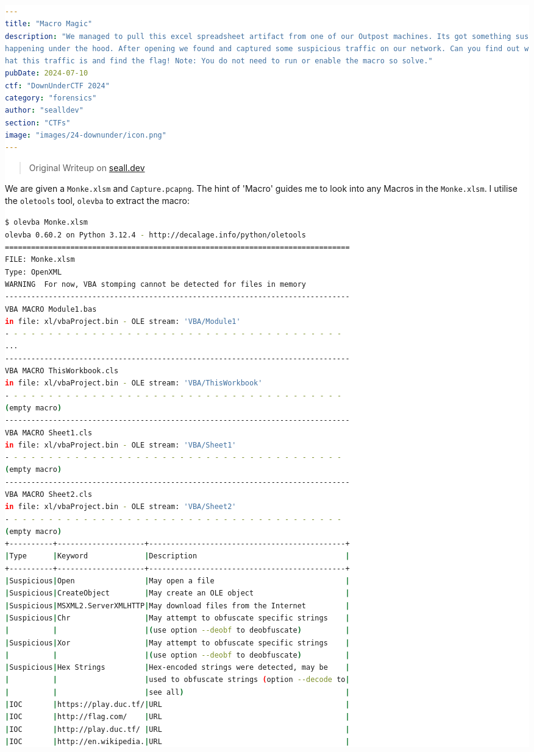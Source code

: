 ```yaml
---
title: "Macro Magic"
description: "We managed to pull this excel spreadsheet artifact from one of our Outpost machines. Its got something sus happening under the hood. After opening we found and captured some suspicious traffic on our network. Can you find out what this traffic is and find the flag! Note: You do not need to run or enable the macro so solve."
pubDate: 2024-07-10
ctf: "DownUnderCTF 2024"
category: "forensics"
author: "sealldev"
section: "CTFs"
image: "images/24-downunder/icon.png"
---
```


> Original Writeup on [seall.dev](https://seall.dev/posts/downunderctf2024#macro-magic)

We are given a `Monke.xlsm` and `Capture.pcapng`. The hint of 'Macro' guides me to look into any Macros in the `Monke.xlsm`. I utilise the `oletools` tool, `olevba` to extract the macro:
```bash
$ olevba Monke.xlsm      
olevba 0.60.2 on Python 3.12.4 - http://decalage.info/python/oletools
===============================================================================
FILE: Monke.xlsm
Type: OpenXML
WARNING  For now, VBA stomping cannot be detected for files in memory
-------------------------------------------------------------------------------
VBA MACRO Module1.bas 
in file: xl/vbaProject.bin - OLE stream: 'VBA/Module1'
- - - - - - - - - - - - - - - - - - - - - - - - - - - - - - - - - - - - - - - 
...
-------------------------------------------------------------------------------
VBA MACRO ThisWorkbook.cls 
in file: xl/vbaProject.bin - OLE stream: 'VBA/ThisWorkbook'
- - - - - - - - - - - - - - - - - - - - - - - - - - - - - - - - - - - - - - - 
(empty macro)
-------------------------------------------------------------------------------
VBA MACRO Sheet1.cls 
in file: xl/vbaProject.bin - OLE stream: 'VBA/Sheet1'
- - - - - - - - - - - - - - - - - - - - - - - - - - - - - - - - - - - - - - - 
(empty macro)
-------------------------------------------------------------------------------
VBA MACRO Sheet2.cls 
in file: xl/vbaProject.bin - OLE stream: 'VBA/Sheet2'
- - - - - - - - - - - - - - - - - - - - - - - - - - - - - - - - - - - - - - - 
(empty macro)
+----------+--------------------+---------------------------------------------+
|Type      |Keyword             |Description                                  |
+----------+--------------------+---------------------------------------------+
|Suspicious|Open                |May open a file                              |
|Suspicious|CreateObject        |May create an OLE object                     |
|Suspicious|MSXML2.ServerXMLHTTP|May download files from the Internet         |
|Suspicious|Chr                 |May attempt to obfuscate specific strings    |
|          |                    |(use option --deobf to deobfuscate)          |
|Suspicious|Xor                 |May attempt to obfuscate specific strings    |
|          |                    |(use option --deobf to deobfuscate)          |
|Suspicious|Hex Strings         |Hex-encoded strings were detected, may be    |
|          |                    |used to obfuscate strings (option --decode to|
|          |                    |see all)                                     |
|IOC       |https://play.duc.tf/|URL                                          |
|IOC       |http://flag.com/    |URL                                          |
|IOC       |http://play.duc.tf/ |URL                                          |
|IOC       |http://en.wikipedia.|URL                                          |
```